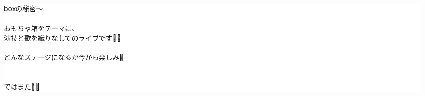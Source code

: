 boxの秘密～<br/><br/>おもちゃ箱をテーマに、<br/>演技と歌を織りなしてのライブです💖💖<br/><br/>どんなステージになるか今から楽しみ💓<br/><br/><br/>ではまた👋🏻</img></img></img></img></img></img></img></img></img></img></img></img></img></img></img></img></img></img></img></img></img></img></img></p>



</div>